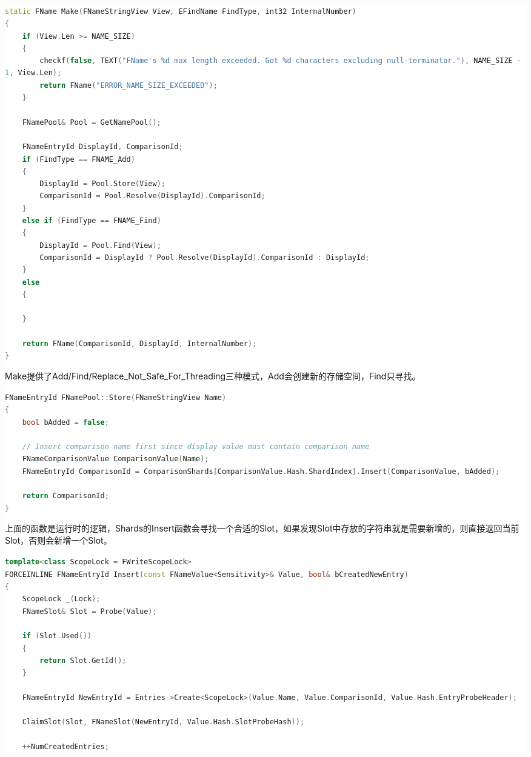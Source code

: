 ```c++
static FName Make(FNameStringView View, EFindName FindType, int32 InternalNumber)
{
    if (View.Len >= NAME_SIZE)
    {
        checkf(false, TEXT("FName's %d max length exceeded. Got %d characters excluding null-terminator."), NAME_SIZE - 1, View.Len);
        return FName("ERROR_NAME_SIZE_EXCEEDED");
    }
    
    FNamePool& Pool = GetNamePool();

    FNameEntryId DisplayId, ComparisonId;
    if (FindType == FNAME_Add)
    {
        DisplayId = Pool.Store(View);
        ComparisonId = Pool.Resolve(DisplayId).ComparisonId;
    }
    else if (FindType == FNAME_Find)
    {
        DisplayId = Pool.Find(View);
        ComparisonId = DisplayId ? Pool.Resolve(DisplayId).ComparisonId : DisplayId;
    }
    else
    {

    }

    return FName(ComparisonId, DisplayId, InternalNumber);
}
```
Make提供了Add/Find/Replace_Not_Safe_For_Threading三种模式，Add会创建新的存储空间，Find只寻找。

```c++
FNameEntryId FNamePool::Store(FNameStringView Name)
{
	bool bAdded = false;

	// Insert comparison name first since display value must contain comparison name
	FNameComparisonValue ComparisonValue(Name);
	FNameEntryId ComparisonId = ComparisonShards[ComparisonValue.Hash.ShardIndex].Insert(ComparisonValue, bAdded);

	return ComparisonId;
}
```
上面的函数是运行时的逻辑，Shards的Insert函数会寻找一个合适的Slot，如果发现Slot中存放的字符串就是需要新增的，则直接返回当前Slot，否则会新增一个Slot。
```c++
template<class ScopeLock = FWriteScopeLock>
FORCEINLINE FNameEntryId Insert(const FNameValue<Sensitivity>& Value, bool& bCreatedNewEntry)
{
    ScopeLock _(Lock);
    FNameSlot& Slot = Probe(Value);

    if (Slot.Used())
    {
        return Slot.GetId();
    }

    FNameEntryId NewEntryId = Entries->Create<ScopeLock>(Value.Name, Value.ComparisonId, Value.Hash.EntryProbeHeader);

    ClaimSlot(Slot, FNameSlot(NewEntryId, Value.Hash.SlotProbeHash));

    ++NumCreatedEntries;
```